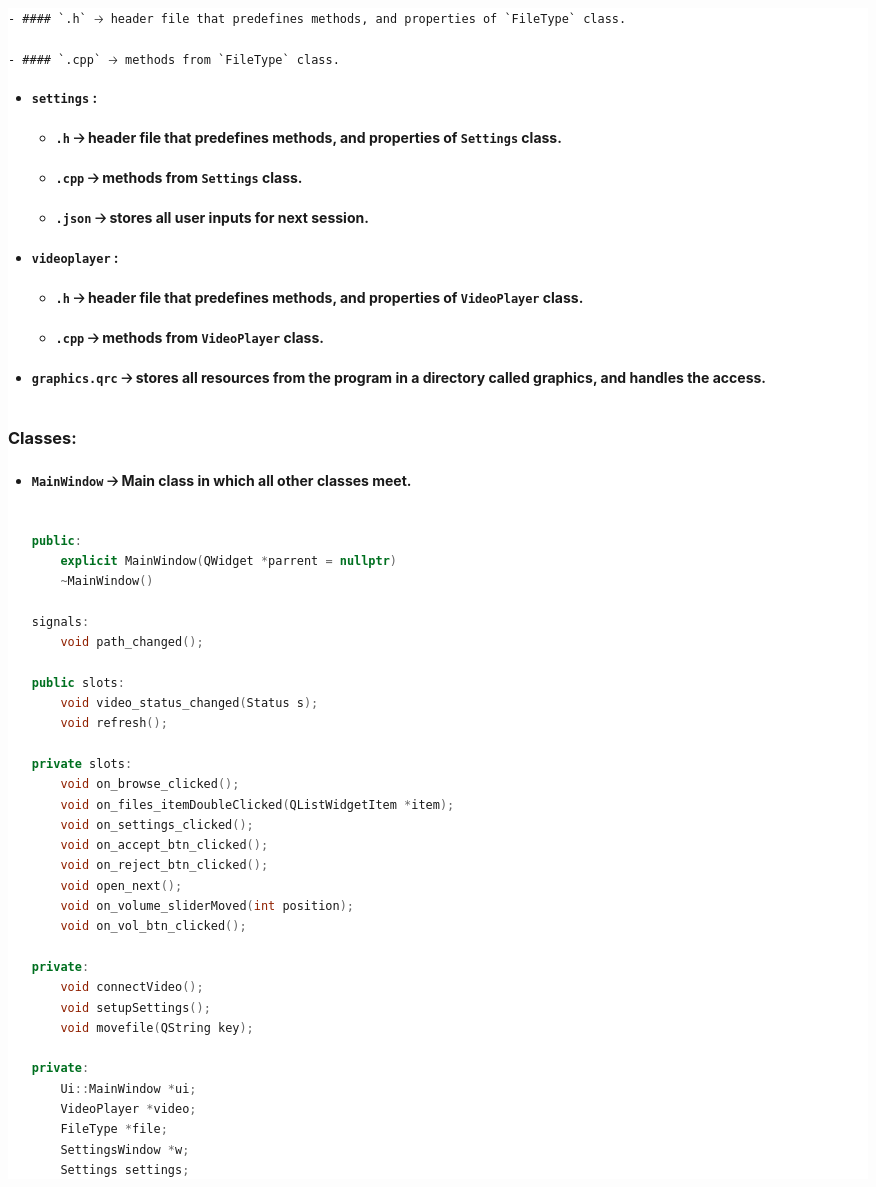     - #### `.h` 🡢 header file that predefines methods, and properties of `FileType` class.

    - #### `.cpp` 🡢 methods from `FileType` class.

- #### `settings` :

    - #### `.h` 🡢 header file that predefines methods, and properties of `Settings` class.

    - #### `.cpp` 🡢 methods from `Settings` class.

    - #### `.json` 🡢 stores all user inputs for next session.

- #### `videoplayer` :

    - #### `.h` 🡢 header file that predefines methods, and properties of `VideoPlayer` class.

    - #### `.cpp` 🡢 methods from `VideoPlayer` class.

- #### `graphics.qrc` 🡢 stores all resources from the program in a directory called graphics, and handles the access.
#
### Classes:

- #### `MainWindow` 🡢 Main class in which all other classes meet.

    ```C++

    public:
        explicit MainWindow(QWidget *parrent = nullptr)
        ~MainWindow()

    signals:
        void path_changed();

    public slots:
        void video_status_changed(Status s);
        void refresh();

    private slots:
        void on_browse_clicked();
        void on_files_itemDoubleClicked(QListWidgetItem *item);
        void on_settings_clicked();
        void on_accept_btn_clicked();
        void on_reject_btn_clicked();
        void open_next();
        void on_volume_sliderMoved(int position);
        void on_vol_btn_clicked();

    private:
        void connectVideo();
        void setupSettings();
        void movefile(QString key);

    private:
        Ui::MainWindow *ui;
        VideoPlayer *video;
        FileType *file;
        SettingsWindow *w;
        Settings settings;

